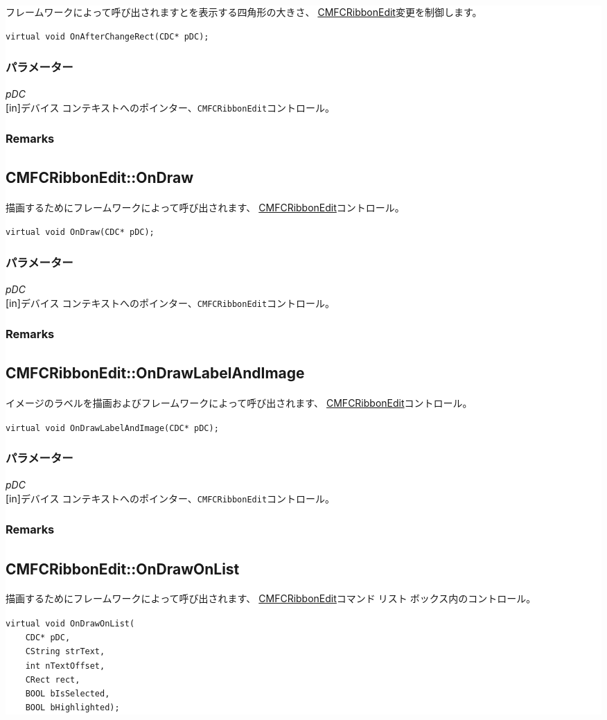 フレームワークによって呼び出されますとを表示する四角形の大きさ、 [CMFCRibbonEdit](../../mfc/reference/cmfcribbonedit-class.md)変更を制御します。

```
virtual void OnAfterChangeRect(CDC* pDC);
```

### <a name="parameters"></a>パラメーター

*pDC*<br/>
[in]デバイス コンテキストへのポインター、`CMFCRibbonEdit`コントロール。

### <a name="remarks"></a>Remarks

##  <a name="ondraw"></a>  CMFCRibbonEdit::OnDraw

描画するためにフレームワークによって呼び出されます、 [CMFCRibbonEdit](../../mfc/reference/cmfcribbonedit-class.md)コントロール。

```
virtual void OnDraw(CDC* pDC);
```

### <a name="parameters"></a>パラメーター

*pDC*<br/>
[in]デバイス コンテキストへのポインター、`CMFCRibbonEdit`コントロール。

### <a name="remarks"></a>Remarks

##  <a name="ondrawlabelandimage"></a>  CMFCRibbonEdit::OnDrawLabelAndImage

イメージのラベルを描画およびフレームワークによって呼び出されます、 [CMFCRibbonEdit](../../mfc/reference/cmfcribbonedit-class.md)コントロール。

```
virtual void OnDrawLabelAndImage(CDC* pDC);
```

### <a name="parameters"></a>パラメーター

*pDC*<br/>
[in]デバイス コンテキストへのポインター、`CMFCRibbonEdit`コントロール。

### <a name="remarks"></a>Remarks

##  <a name="ondrawonlist"></a>  CMFCRibbonEdit::OnDrawOnList

描画するためにフレームワークによって呼び出されます、 [CMFCRibbonEdit](../../mfc/reference/cmfcribbonedit-class.md)コマンド リスト ボックス内のコントロール。

```
virtual void OnDrawOnList(
    CDC* pDC,
    CString strText,
    int nTextOffset,
    CRect rect,
    BOOL bIsSelected,
    BOOL bHighlighted);
```
